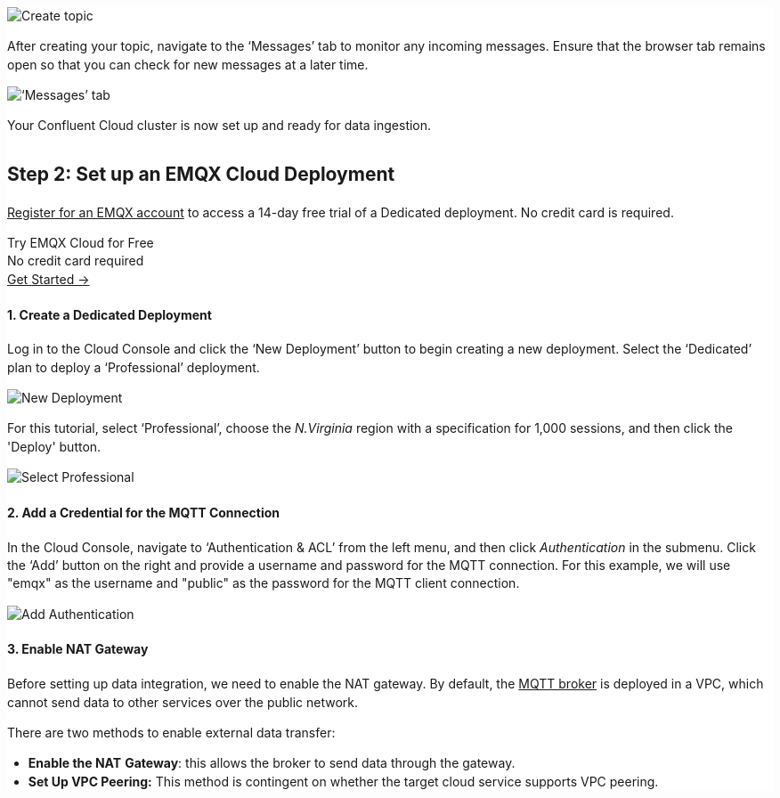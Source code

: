 ![Create topic](https://assets.emqx.com/images/a97ef568263a44d94ff082ee8d895a1c.png)

After creating your topic, navigate to the ‘Messages’ tab to monitor any incoming messages. Ensure that the browser tab remains open so that you can check for new messages at a later time.

![‘Messages’ tab](https://assets.emqx.com/images/40d0bf2dc6834980cc486a773328376b.png)

Your Confluent Cloud cluster is now set up and ready for data ingestion.

## Step 2: Set up an EMQX Cloud Deployment

[Register for an EMQX account](https://accounts.emqx.com/signup?continue=https://cloud-intl.emqx.com/console/deployments/0?oper=new) to access a 14-day free trial of a Dedicated deployment. No credit card is required. 

<section class="promotion">
    <div>
        Try EMQX Cloud for Free
        <div class="is-size-14 is-text-normal has-text-weight-normal">No credit card required</div>
    </div>
    <a href="https://accounts.emqx.com/signup?continue=https://cloud-intl.emqx.com/console/deployments/0?oper=new" class="button is-gradient px-5">Get Started →</a>
</section>

#### 1. Create a Dedicated Deployment

Log in to the Cloud Console and click the ‘New Deployment’ button to begin creating a new deployment. Select the ‘Dedicated’ plan to deploy a ‘Professional’ deployment.

![New Deployment](https://assets.emqx.com/images/8a8ec4e6256d77a36595d14ad53cda8c.png)

For this tutorial, select ‘Professional’, choose the *N.Virginia* region with a specification for 1,000 sessions, and then click the 'Deploy' button.

![Select Professional](https://assets.emqx.com/images/a0d871a3e97156f7bab9608b13cdfc92.png)

#### 2. Add a Credential for the MQTT Connection

In the Cloud Console, navigate to ‘Authentication & ACL’ from the left menu, and then click *Authentication* in the submenu. Click the ‘Add’ button on the right and provide a username and password for the MQTT connection. For this example, we will use "emqx" as the username and "public" as the password for the MQTT client connection.

![Add Authentication](https://assets.emqx.com/images/29a3a366afa8218b79876cb94393bed3.png)

#### 3. Enable NAT Gateway

Before setting up data integration, we need to enable the NAT gateway. By default, the [MQTT broker](https://www.emqx.com/en/blog/the-ultimate-guide-to-mqtt-broker-comparison) is deployed in a VPC, which cannot send data to other services over the public network.

There are two methods to enable external data transfer:

- **Enable the NAT** **Gateway**: this allows the broker to send data through the gateway.
- **Set Up VPC Peering:** This method is contingent on whether the target cloud service supports VPC peering.
